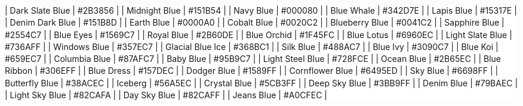 | Dark Slate Blue          | #2B3856 |
| Midnight Blue            | #151B54 |
| Navy Blue                | #000080 |
| Blue Whale               | #342D7E |
| Lapis Blue               | #15317E |
| Denim Dark Blue          | #151B8D |
| Earth Blue               | #0000A0 |
| Cobalt Blue              | #0020C2 |
| Blueberry Blue           | #0041C2 |
| Sapphire Blue            | #2554C7 |
| Blue Eyes                | #1569C7 |
| Royal Blue               | #2B60DE |
| Blue Orchid              | #1F45FC |
| Blue Lotus               | #6960EC |
| Light Slate Blue         | #736AFF |
| Windows Blue             | #357EC7 |
| Glacial Blue Ice         | #368BC1 |
| Silk Blue                | #488AC7 |
| Blue Ivy                 | #3090C7 |
| Blue Koi                 | #659EC7 |
| Columbia Blue            | #87AFC7 |
| Baby Blue                | #95B9C7 |
| Light Steel Blue         | #728FCE |
| Ocean Blue               | #2B65EC |
| Blue Ribbon              | #306EFF |
| Blue Dress               | #157DEC |
| Dodger Blue              | #1589FF |
| Cornflower Blue          | #6495ED |
| Sky Blue                 | #6698FF |
| Butterfly Blue           | #38ACEC |
| Iceberg                  | #56A5EC |
| Crystal Blue             | #5CB3FF |
| Deep Sky Blue            | #3BB9FF |
| Denim Blue               | #79BAEC |
| Light Sky Blue           | #82CAFA |
| Day Sky Blue             | #82CAFF |
| Jeans Blue               | #A0CFEC |